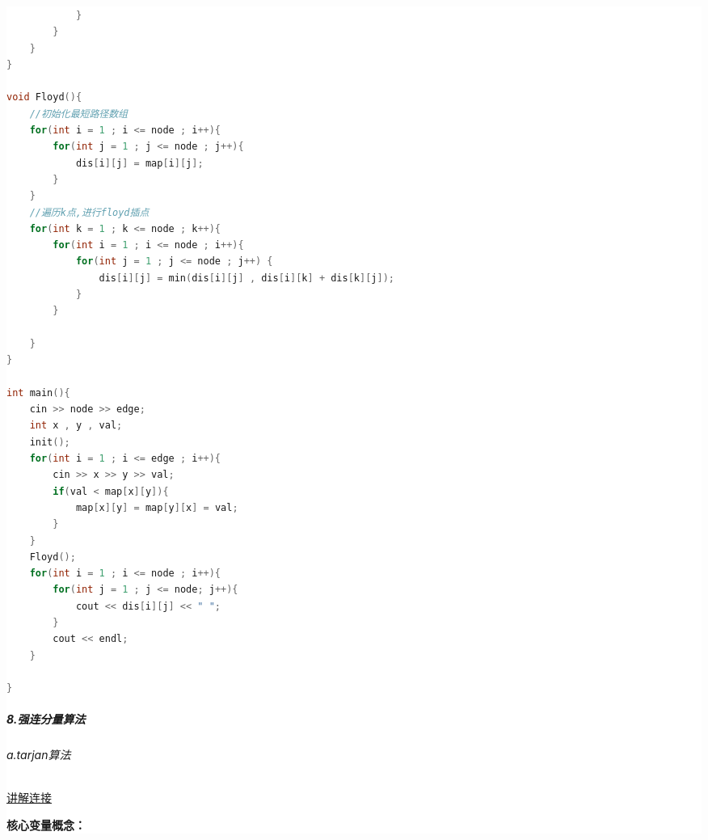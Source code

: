 ```c++
            }
        }
    }
}

void Floyd(){
    //初始化最短路径数组
    for(int i = 1 ; i <= node ; i++){
        for(int j = 1 ; j <= node ; j++){
            dis[i][j] = map[i][j];
        }
    }
    //遍历k点,进行floyd插点
    for(int k = 1 ; k <= node ; k++){
        for(int i = 1 ; i <= node ; i++){
            for(int j = 1 ; j <= node ; j++) {
                dis[i][j] = min(dis[i][j] , dis[i][k] + dis[k][j]);
            }
        }

    }
}

int main(){
    cin >> node >> edge;
    int x , y , val;
    init();
    for(int i = 1 ; i <= edge ; i++){
        cin >> x >> y >> val;
        if(val < map[x][y]){
            map[x][y] = map[y][x] = val;
        }
    }
    Floyd();
    for(int i = 1 ; i <= node ; i++){
        for(int j = 1 ; j <= node; j++){
            cout << dis[i][j] << " ";
        }
        cout << endl;
    }

}
```

##### 8.强连分量算法

###### a.tarjan算法

[讲解连接](https://www.bilibili.com/video/BV19J411J7AZ?p=5)

**核心变量概念：**
